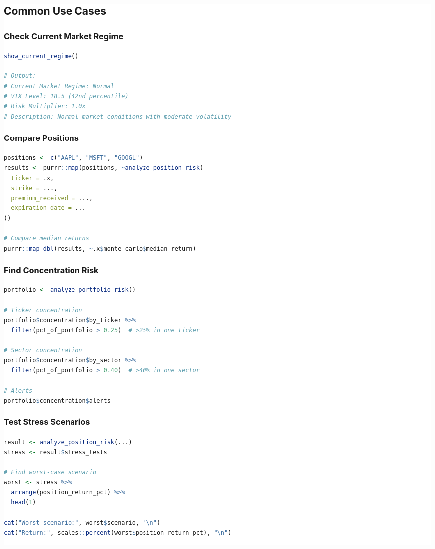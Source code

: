 
## Common Use Cases

### Check Current Market Regime

```r
show_current_regime()

# Output:
# Current Market Regime: Normal
# VIX Level: 18.5 (42nd percentile)
# Risk Multiplier: 1.0x
# Description: Normal market conditions with moderate volatility
```

### Compare Positions

```r
positions <- c("AAPL", "MSFT", "GOOGL")
results <- purrr::map(positions, ~analyze_position_risk(
  ticker = .x,
  strike = ...,
  premium_received = ...,
  expiration_date = ...
))

# Compare median returns
purrr::map_dbl(results, ~.x$monte_carlo$median_return)
```

### Find Concentration Risk

```r
portfolio <- analyze_portfolio_risk()

# Ticker concentration
portfolio$concentration$by_ticker %>%
  filter(pct_of_portfolio > 0.25)  # >25% in one ticker

# Sector concentration
portfolio$concentration$by_sector %>%
  filter(pct_of_portfolio > 0.40)  # >40% in one sector

# Alerts
portfolio$concentration$alerts
```

### Test Stress Scenarios

```r
result <- analyze_position_risk(...)
stress <- result$stress_tests

# Find worst-case scenario
worst <- stress %>%
  arrange(position_return_pct) %>%
  head(1)

cat("Worst scenario:", worst$scenario, "\n")
cat("Return:", scales::percent(worst$position_return_pct), "\n")
```

---